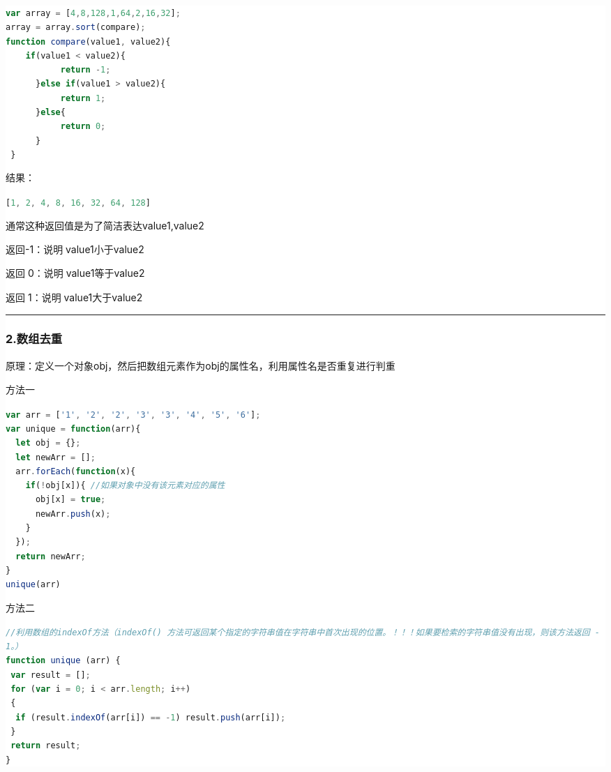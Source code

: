 ```js
var array = [4,8,128,1,64,2,16,32];
array = array.sort(compare);
function compare(value1, value2){
    if(value1 < value2){
           return -1;
      }else if(value1 > value2){
           return 1;
      }else{
           return 0;
      }
 }
```

结果：

```js
[1, 2, 4, 8, 16, 32, 64, 128]
```

通常这种返回值是为了简洁表达value1,value2

返回-1：说明 value1小于value2

返回 0：说明 value1等于value2

返回 1：说明 value1大于value2


---
### 2.数组去重

原理：定义一个对象obj，然后把数组元素作为obj的属性名，利用属性名是否重复进行判重

方法一

```js
var arr = ['1', '2', '2', '3', '3', '4', '5', '6'];
var unique = function(arr){
  let obj = {};
  let newArr = [];
  arr.forEach(function(x){
    if(!obj[x]){ //如果对象中没有该元素对应的属性
      obj[x] = true;
      newArr.push(x);
    }
  });
  return newArr;
}
unique(arr)
```

方法二

```js
//利用数组的indexOf方法（indexOf() 方法可返回某个指定的字符串值在字符串中首次出现的位置。！！！如果要检索的字符串值没有出现，则该方法返回 -1。）
function unique (arr) {
 var result = [];
 for (var i = 0; i < arr.length; i++)
 {
  if (result.indexOf(arr[i]) == -1) result.push(arr[i]);
 }
 return result;
}
```
